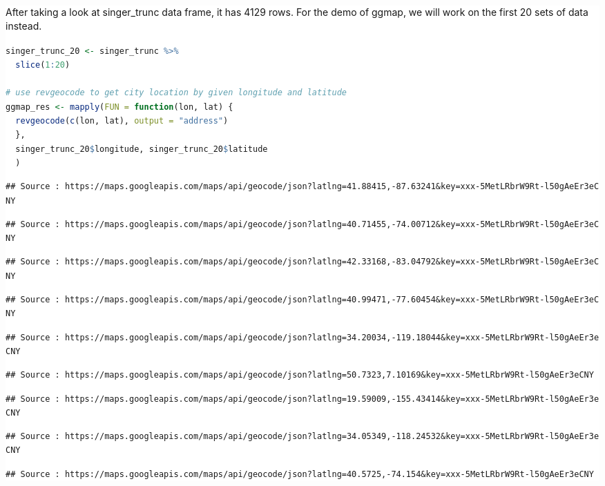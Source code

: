 After taking a look at singer_trunc data frame, it has 4129 rows. For the demo of ggmap, we will work on the first 20 sets of data instead.

```r
singer_trunc_20 <- singer_trunc %>% 
  slice(1:20)

# use revgeocode to get city location by given longitude and latitude
ggmap_res <- mapply(FUN = function(lon, lat) { 
  revgeocode(c(lon, lat), output = "address") 
  }, 
  singer_trunc_20$longitude, singer_trunc_20$latitude
  )
```

```
## Source : https://maps.googleapis.com/maps/api/geocode/json?latlng=41.88415,-87.63241&key=xxx-5MetLRbrW9Rt-l50gAeEr3eCNY
```

```
## Source : https://maps.googleapis.com/maps/api/geocode/json?latlng=40.71455,-74.00712&key=xxx-5MetLRbrW9Rt-l50gAeEr3eCNY
```

```
## Source : https://maps.googleapis.com/maps/api/geocode/json?latlng=42.33168,-83.04792&key=xxx-5MetLRbrW9Rt-l50gAeEr3eCNY
```

```
## Source : https://maps.googleapis.com/maps/api/geocode/json?latlng=40.99471,-77.60454&key=xxx-5MetLRbrW9Rt-l50gAeEr3eCNY
```

```
## Source : https://maps.googleapis.com/maps/api/geocode/json?latlng=34.20034,-119.18044&key=xxx-5MetLRbrW9Rt-l50gAeEr3eCNY
```

```
## Source : https://maps.googleapis.com/maps/api/geocode/json?latlng=50.7323,7.10169&key=xxx-5MetLRbrW9Rt-l50gAeEr3eCNY
```

```
## Source : https://maps.googleapis.com/maps/api/geocode/json?latlng=19.59009,-155.43414&key=xxx-5MetLRbrW9Rt-l50gAeEr3eCNY
```

```
## Source : https://maps.googleapis.com/maps/api/geocode/json?latlng=34.05349,-118.24532&key=xxx-5MetLRbrW9Rt-l50gAeEr3eCNY
```

```
## Source : https://maps.googleapis.com/maps/api/geocode/json?latlng=40.5725,-74.154&key=xxx-5MetLRbrW9Rt-l50gAeEr3eCNY
```
